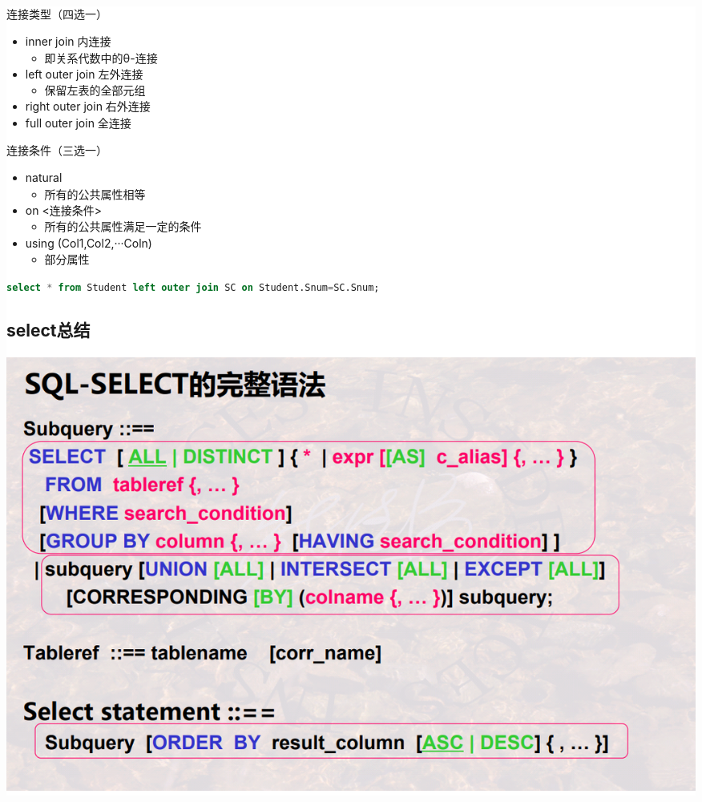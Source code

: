 连接类型（四选一）

* inner join 内连接
  * 即关系代数中的θ-连接
* left outer join 左外连接
  * 保留左表的全部元组
* right outer join 右外连接
* full outer join 全连接

连接条件（三选一）

* natural
  * 所有的公共属性相等
* on <连接条件>
  * 所有的公共属性满足一定的条件
* using (Col1,Col2,···Coln)
  * 部分属性

```sql
select * from Student left outer join SC on Student.Snum=SC.Snum;
```

## select总结

![image-20220507155841736](imgs/image-20220507155841736.png)
